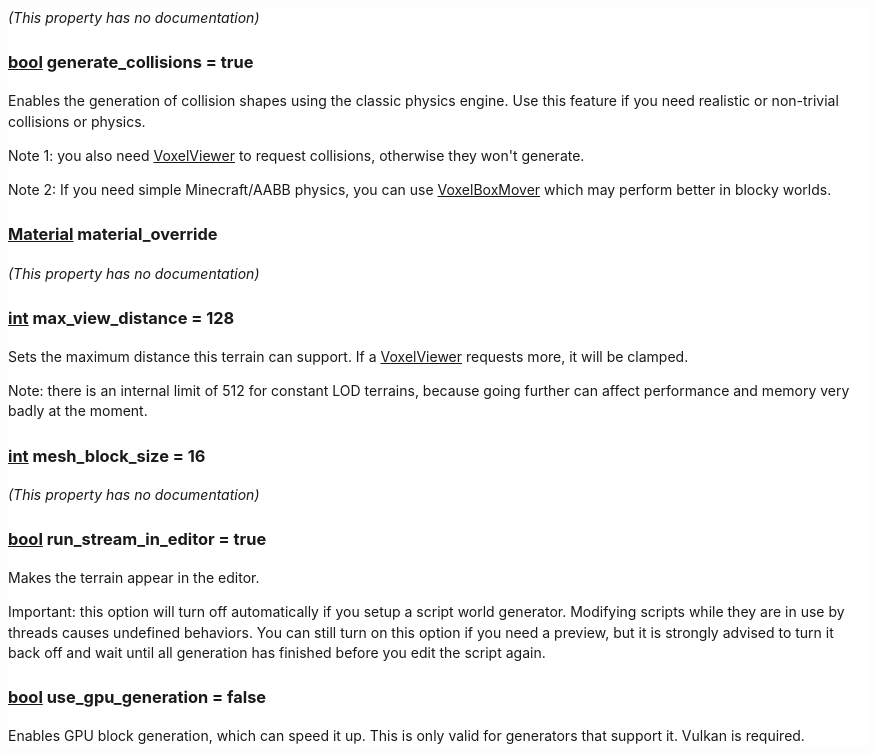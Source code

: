 *(This property has no documentation)*

### [bool](https://docs.godotengine.org/en/stable/classes/class_bool.html)<span id="i_generate_collisions"></span> **generate_collisions** = true

Enables the generation of collision shapes using the classic physics engine. Use this feature if you need realistic or non-trivial collisions or physics.

Note 1: you also need [VoxelViewer](VoxelViewer.md) to request collisions, otherwise they won't generate.

Note 2: If you need simple Minecraft/AABB physics, you can use [VoxelBoxMover](VoxelBoxMover.md) which may perform better in blocky worlds.

### [Material](https://docs.godotengine.org/en/stable/classes/class_material.html)<span id="i_material_override"></span> **material_override**

*(This property has no documentation)*

### [int](https://docs.godotengine.org/en/stable/classes/class_int.html)<span id="i_max_view_distance"></span> **max_view_distance** = 128

Sets the maximum distance this terrain can support. If a [VoxelViewer](VoxelViewer.md) requests more, it will be clamped.

Note: there is an internal limit of 512 for constant LOD terrains, because going further can affect performance and memory very badly at the moment.

### [int](https://docs.godotengine.org/en/stable/classes/class_int.html)<span id="i_mesh_block_size"></span> **mesh_block_size** = 16

*(This property has no documentation)*

### [bool](https://docs.godotengine.org/en/stable/classes/class_bool.html)<span id="i_run_stream_in_editor"></span> **run_stream_in_editor** = true

Makes the terrain appear in the editor.

Important: this option will turn off automatically if you setup a script world generator. Modifying scripts while they are in use by threads causes undefined behaviors. You can still turn on this option if you need a preview, but it is strongly advised to turn it back off and wait until all generation has finished before you edit the script again.

### [bool](https://docs.godotengine.org/en/stable/classes/class_bool.html)<span id="i_use_gpu_generation"></span> **use_gpu_generation** = false

Enables GPU block generation, which can speed it up. This is only valid for generators that support it. Vulkan is required.
